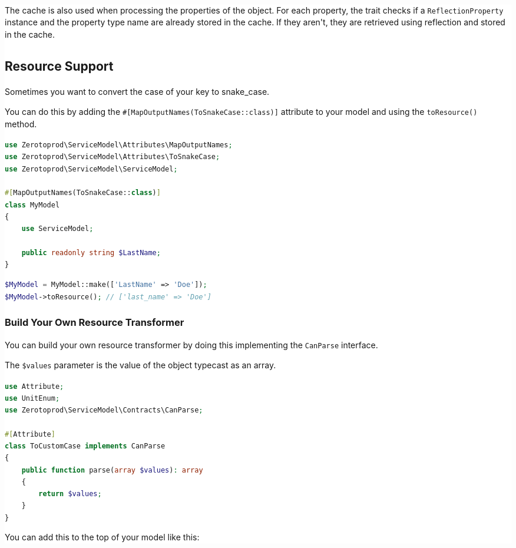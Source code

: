 The cache is also used when processing the properties of the object. For each property, the trait checks if
a `ReflectionProperty` instance and the property type name are already stored in the cache. If they aren't, they are
retrieved using reflection and stored in the cache.

## Resource Support

Sometimes you want to convert the case of your key to snake_case.

You can do this by adding the `#[MapOutputNames(ToSnakeCase::class)]` attribute to your model and using
the `toResource()` method.

```php
use Zerotoprod\ServiceModel\Attributes\MapOutputNames;
use Zerotoprod\ServiceModel\Attributes\ToSnakeCase;
use Zerotoprod\ServiceModel\ServiceModel;

#[MapOutputNames(ToSnakeCase::class)]
class MyModel
{
    use ServiceModel;

    public readonly string $LastName;
}
```

```php
$MyModel = MyModel::make(['LastName' => 'Doe']);
$MyModel->toResource(); // ['last_name' => 'Doe']
```

### Build Your Own Resource Transformer

You can build your own resource transformer by doing this implementing the `CanParse` interface.

The `$values` parameter is the value of the object typecast as an array.

```php
use Attribute;
use UnitEnum;
use Zerotoprod\ServiceModel\Contracts\CanParse;

#[Attribute]
class ToCustomCase implements CanParse
{
    public function parse(array $values): array
    {
        return $values;
    }
}
```

You can add this to the top of your model like this:
